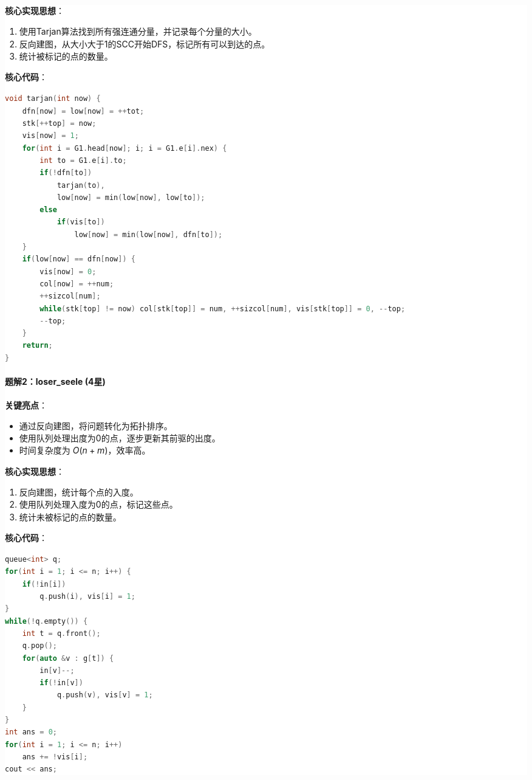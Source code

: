 **核心实现思想**：
1. 使用Tarjan算法找到所有强连通分量，并记录每个分量的大小。
2. 反向建图，从大小大于1的SCC开始DFS，标记所有可以到达的点。
3. 统计被标记的点的数量。

**核心代码**：
```cpp
void tarjan(int now) {
    dfn[now] = low[now] = ++tot;
    stk[++top] = now;
    vis[now] = 1;
    for(int i = G1.head[now]; i; i = G1.e[i].nex) {
        int to = G1.e[i].to;
        if(!dfn[to]) 
            tarjan(to),
            low[now] = min(low[now], low[to]);
        else    
            if(vis[to])
                low[now] = min(low[now], dfn[to]);
    }
    if(low[now] == dfn[now]) {
        vis[now] = 0;
        col[now] = ++num;
        ++sizcol[num];
        while(stk[top] != now) col[stk[top]] = num, ++sizcol[num], vis[stk[top]] = 0, --top;
        --top;
    }
    return;
}
```

#### 题解2：loser_seele (4星)
**关键亮点**：
- 通过反向建图，将问题转化为拓扑排序。
- 使用队列处理出度为0的点，逐步更新其前驱的出度。
- 时间复杂度为 $O(n+m)$，效率高。

**核心实现思想**：
1. 反向建图，统计每个点的入度。
2. 使用队列处理入度为0的点，标记这些点。
3. 统计未被标记的点的数量。

**核心代码**：
```cpp
queue<int> q;
for(int i = 1; i <= n; i++) {
    if(!in[i]) 
        q.push(i), vis[i] = 1;
}
while(!q.empty()) {
    int t = q.front();
    q.pop();
    for(auto &v : g[t]) {
        in[v]--;
        if(!in[v]) 
            q.push(v), vis[v] = 1;
    }
}
int ans = 0;
for(int i = 1; i <= n; i++) 
    ans += !vis[i];
cout << ans;
```


[problemUrl]: https://atcoder.jp/contests/abc245/tasks/abc245_f
